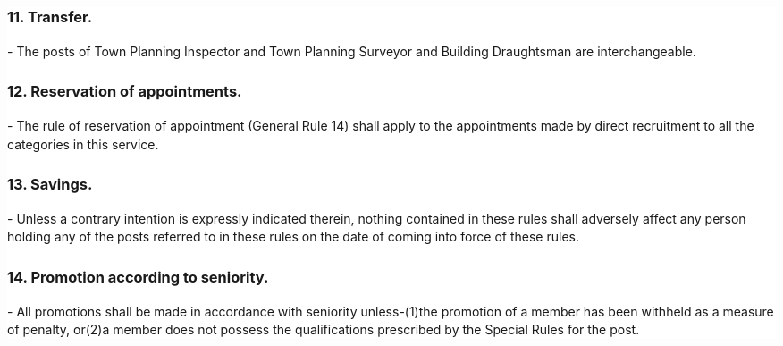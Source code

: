 ### 11. Transfer.

\- The posts of Town Planning Inspector and Town Planning Surveyor and
Building Draughtsman are interchangeable.

### 12. Reservation of appointments.

\- The rule of reservation of appointment (General Rule 14) shall apply to the
appointments made by direct recruitment to all the categories in this service.

### 13. Savings.

\- Unless a contrary intention is expressly indicated therein, nothing
contained in these rules shall adversely affect any person holding any of the
posts referred to in these rules on the date of coming into force of these
rules.

### 14. Promotion according to seniority.

\- All promotions shall be made in accordance with seniority unless-(1)the
promotion of a member has been withheld as a measure of penalty, or(2)a member
does not possess the qualifications prescribed by the Special Rules for the
post.

